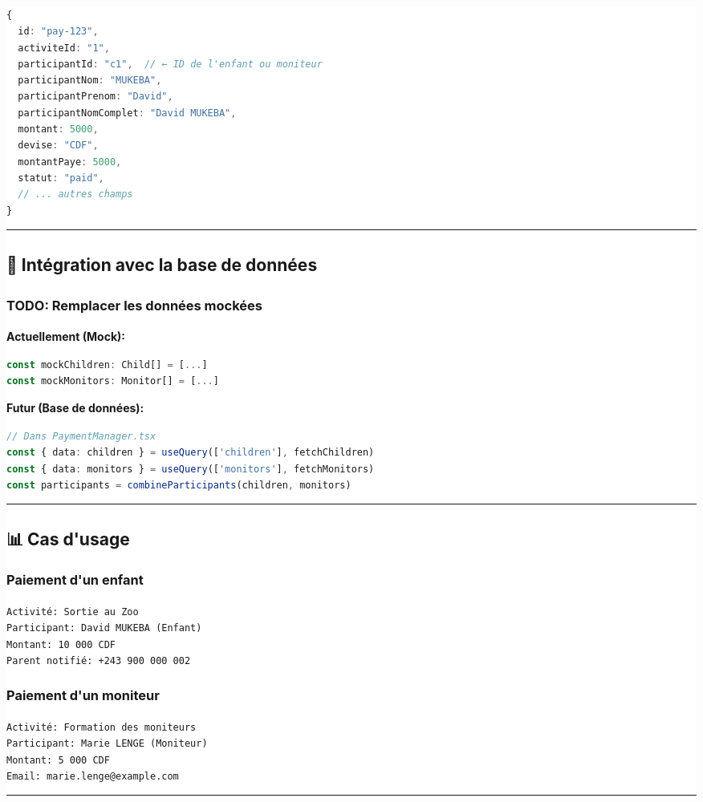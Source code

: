 ```typescript
{
  id: "pay-123",
  activiteId: "1",
  participantId: "c1",  // ← ID de l'enfant ou moniteur
  participantNom: "MUKEBA",
  participantPrenom: "David",
  participantNomComplet: "David MUKEBA",
  montant: 5000,
  devise: "CDF",
  montantPaye: 5000,
  statut: "paid",
  // ... autres champs
}
```

---

## 🔌 Intégration avec la base de données

### TODO: Remplacer les données mockées

**Actuellement (Mock):**
```typescript
const mockChildren: Child[] = [...]
const mockMonitors: Monitor[] = [...]
```

**Futur (Base de données):**
```typescript
// Dans PaymentManager.tsx
const { data: children } = useQuery(['children'], fetchChildren)
const { data: monitors } = useQuery(['monitors'], fetchMonitors)
const participants = combineParticipants(children, monitors)
```

---

## 📊 Cas d'usage

### Paiement d'un enfant
```
Activité: Sortie au Zoo
Participant: David MUKEBA (Enfant)
Montant: 10 000 CDF
Parent notifié: +243 900 000 002
```

### Paiement d'un moniteur
```
Activité: Formation des moniteurs
Participant: Marie LENGE (Moniteur)
Montant: 5 000 CDF
Email: marie.lenge@example.com
```

---